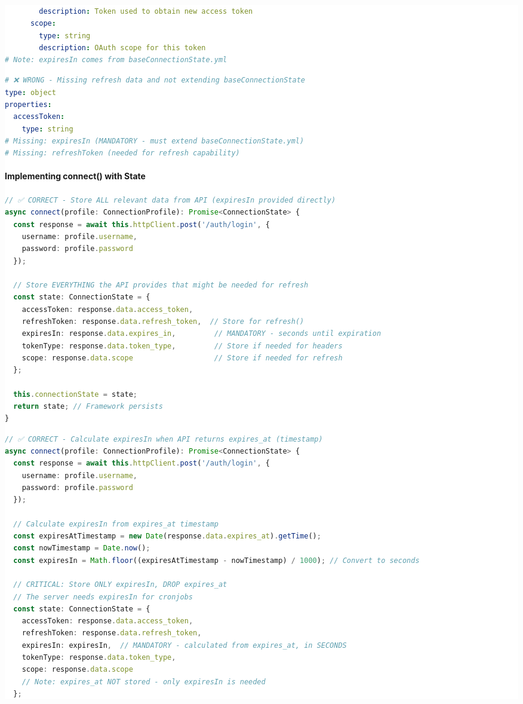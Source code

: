 ```yaml
        description: Token used to obtain new access token
      scope:
        type: string
        description: OAuth scope for this token
# Note: expiresIn comes from baseConnectionState.yml
```

```yaml
# ❌ WRONG - Missing refresh data and not extending baseConnectionState
type: object
properties:
  accessToken:
    type: string
# Missing: expiresIn (MANDATORY - must extend baseConnectionState.yml)
# Missing: refreshToken (needed for refresh capability)
```

#### Implementing connect() with State

```typescript
// ✅ CORRECT - Store ALL relevant data from API (expiresIn provided directly)
async connect(profile: ConnectionProfile): Promise<ConnectionState> {
  const response = await this.httpClient.post('/auth/login', {
    username: profile.username,
    password: profile.password
  });

  // Store EVERYTHING the API provides that might be needed for refresh
  const state: ConnectionState = {
    accessToken: response.data.access_token,
    refreshToken: response.data.refresh_token,  // Store for refresh()
    expiresIn: response.data.expires_in,         // MANDATORY - seconds until expiration
    tokenType: response.data.token_type,         // Store if needed for headers
    scope: response.data.scope                   // Store if needed for refresh
  };

  this.connectionState = state;
  return state; // Framework persists
}
```

```typescript
// ✅ CORRECT - Calculate expiresIn when API returns expires_at (timestamp)
async connect(profile: ConnectionProfile): Promise<ConnectionState> {
  const response = await this.httpClient.post('/auth/login', {
    username: profile.username,
    password: profile.password
  });

  // Calculate expiresIn from expires_at timestamp
  const expiresAtTimestamp = new Date(response.data.expires_at).getTime();
  const nowTimestamp = Date.now();
  const expiresIn = Math.floor((expiresAtTimestamp - nowTimestamp) / 1000); // Convert to seconds

  // CRITICAL: Store ONLY expiresIn, DROP expires_at
  // The server needs expiresIn for cronjobs
  const state: ConnectionState = {
    accessToken: response.data.access_token,
    refreshToken: response.data.refresh_token,
    expiresIn: expiresIn,  // MANDATORY - calculated from expires_at, in SECONDS
    tokenType: response.data.token_type,
    scope: response.data.scope
    // Note: expires_at NOT stored - only expiresIn is needed
  };

```